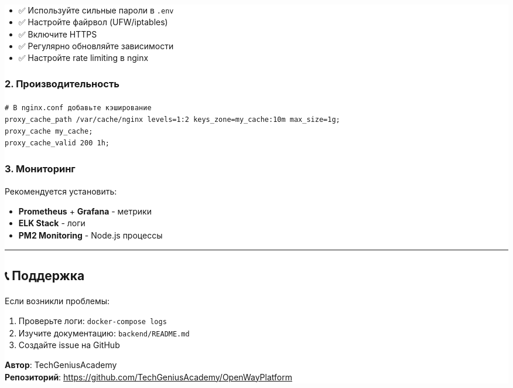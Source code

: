 - ✅ Используйте сильные пароли в `.env`
- ✅ Настройте файрвол (UFW/iptables)
- ✅ Включите HTTPS
- ✅ Регулярно обновляйте зависимости
- ✅ Настройте rate limiting в nginx

### 2. Производительность

```nginx
# В nginx.conf добавьте кэширование
proxy_cache_path /var/cache/nginx levels=1:2 keys_zone=my_cache:10m max_size=1g;
proxy_cache my_cache;
proxy_cache_valid 200 1h;
```

### 3. Мониторинг

Рекомендуется установить:
- **Prometheus** + **Grafana** - метрики
- **ELK Stack** - логи
- **PM2 Monitoring** - Node.js процессы

---

## 📞 Поддержка

Если возникли проблемы:
1. Проверьте логи: `docker-compose logs`
2. Изучите документацию: `backend/README.md`
3. Создайте issue на GitHub

**Автор**: TechGeniusAcademy  
**Репозиторий**: https://github.com/TechGeniusAcademy/OpenWayPlatform
